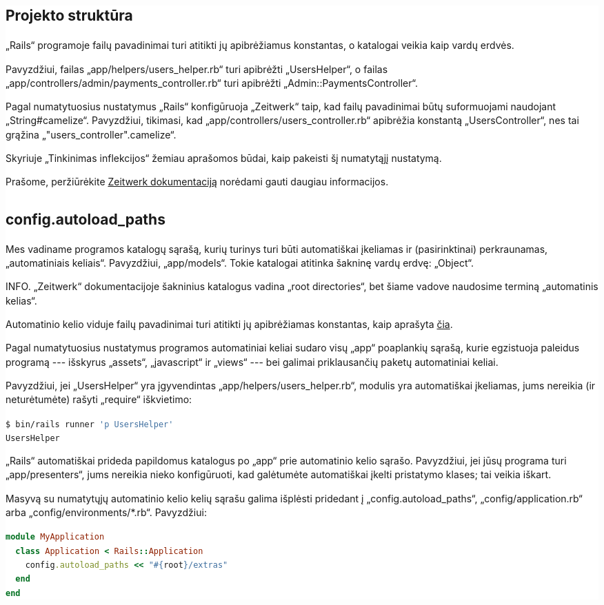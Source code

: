 
Projekto struktūra
------------------

„Rails“ programoje failų pavadinimai turi atitikti jų apibrėžiamus konstantas, o katalogai veikia kaip vardų erdvės.

Pavyzdžiui, failas „app/helpers/users_helper.rb“ turi apibrėžti „UsersHelper“, o failas „app/controllers/admin/payments_controller.rb“ turi apibrėžti „Admin::PaymentsController“.

Pagal numatytuosius nustatymus „Rails“ konfigūruoja „Zeitwerk“ taip, kad failų pavadinimai būtų suformuojami naudojant „String#camelize“. Pavyzdžiui, tikimasi, kad „app/controllers/users_controller.rb“ apibrėžia konstantą „UsersController“, nes tai grąžina „"users_controller".camelize“.

Skyriuje „Tinkinimas inflekcijos“ žemiau aprašomos būdai, kaip pakeisti šį numatytąjį nustatymą.

Prašome, peržiūrėkite [Zeitwerk dokumentaciją](https://github.com/fxn/zeitwerk#file-structure) norėdami gauti daugiau informacijos.

config.autoload_paths
---------------------

Mes vadiname programos katalogų sąrašą, kurių turinys turi būti automatiškai įkeliamas ir (pasirinktinai) perkraunamas, „automatiniais keliais“. Pavyzdžiui, „app/models“. Tokie katalogai atitinka šakninę vardų erdvę: „Object“.

INFO. „Zeitwerk“ dokumentacijoje šakninius katalogus vadina „root directories“, bet šiame vadove naudosime terminą „automatinis kelias“.

Automatinio kelio viduje failų pavadinimai turi atitikti jų apibrėžiamas konstantas, kaip aprašyta [čia](https://github.com/fxn/zeitwerk#file-structure).

Pagal numatytuosius nustatymus programos automatiniai keliai sudaro visų „app“ poaplankių sąrašą, kurie egzistuoja paleidus programą --- išskyrus „assets“, „javascript“ ir „views“ --- bei galimai priklausančių paketų automatiniai keliai.

Pavyzdžiui, jei „UsersHelper“ yra įgyvendintas „app/helpers/users_helper.rb“, modulis yra automatiškai įkeliamas, jums nereikia (ir neturėtumėte) rašyti „require“ iškvietimo:

```bash
$ bin/rails runner 'p UsersHelper'
UsersHelper
```

„Rails“ automatiškai prideda papildomus katalogus po „app“ prie automatinio kelio sąrašo. Pavyzdžiui, jei jūsų programa turi „app/presenters“, jums nereikia nieko konfigūruoti, kad galėtumėte automatiškai įkelti pristatymo klases; tai veikia iškart.

Masyvą su numatytųjų automatinio kelio kelių sąrašu galima išplėsti pridedant į „config.autoload_paths“, „config/application.rb“ arba „config/environments/*.rb“. Pavyzdžiui:

```ruby
module MyApplication
  class Application < Rails::Application
    config.autoload_paths << "#{root}/extras"
  end
end
```
